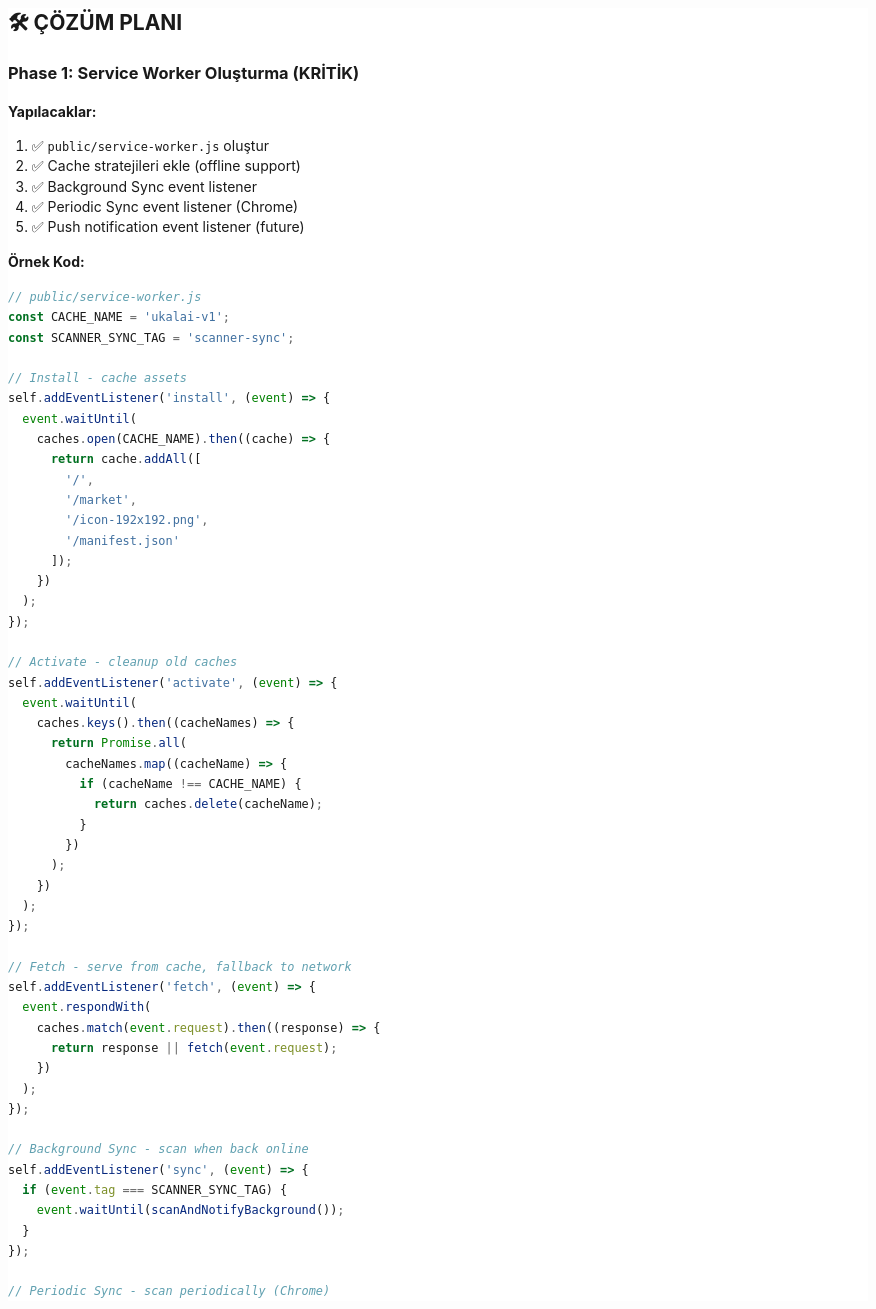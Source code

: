 
## 🛠️ ÇÖZÜM PLANI

### Phase 1: Service Worker Oluşturma (KRİTİK)

**Yapılacaklar:**
1. ✅ `public/service-worker.js` oluştur
2. ✅ Cache stratejileri ekle (offline support)
3. ✅ Background Sync event listener
4. ✅ Periodic Sync event listener (Chrome)
5. ✅ Push notification event listener (future)

**Örnek Kod:**
```javascript
// public/service-worker.js
const CACHE_NAME = 'ukalai-v1';
const SCANNER_SYNC_TAG = 'scanner-sync';

// Install - cache assets
self.addEventListener('install', (event) => {
  event.waitUntil(
    caches.open(CACHE_NAME).then((cache) => {
      return cache.addAll([
        '/',
        '/market',
        '/icon-192x192.png',
        '/manifest.json'
      ]);
    })
  );
});

// Activate - cleanup old caches
self.addEventListener('activate', (event) => {
  event.waitUntil(
    caches.keys().then((cacheNames) => {
      return Promise.all(
        cacheNames.map((cacheName) => {
          if (cacheName !== CACHE_NAME) {
            return caches.delete(cacheName);
          }
        })
      );
    })
  );
});

// Fetch - serve from cache, fallback to network
self.addEventListener('fetch', (event) => {
  event.respondWith(
    caches.match(event.request).then((response) => {
      return response || fetch(event.request);
    })
  );
});

// Background Sync - scan when back online
self.addEventListener('sync', (event) => {
  if (event.tag === SCANNER_SYNC_TAG) {
    event.waitUntil(scanAndNotifyBackground());
  }
});

// Periodic Sync - scan periodically (Chrome)
```